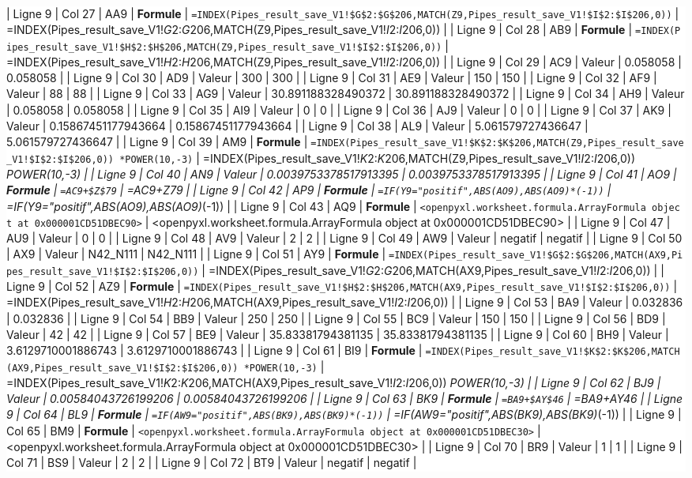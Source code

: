 | Ligne 9 | Col 27 | AA9 | **Formule** | `=INDEX(Pipes_result_save_V1!$G$2:$G$206,MATCH(Z9,Pipes_result_save_V1!$I$2:$I$206,0))` | =INDEX(Pipes_result_save_V1!$G$2:$G$206,MATCH(Z9,Pipes_result_save_V1!$I$2:$I$206,0)) |
| Ligne 9 | Col 28 | AB9 | **Formule** | `=INDEX(Pipes_result_save_V1!$H$2:$H$206,MATCH(Z9,Pipes_result_save_V1!$I$2:$I$206,0))` | =INDEX(Pipes_result_save_V1!$H$2:$H$206,MATCH(Z9,Pipes_result_save_V1!$I$2:$I$206,0)) |
| Ligne 9 | Col 29 | AC9 | Valeur | 0.058058 | 0.058058 |
| Ligne 9 | Col 30 | AD9 | Valeur | 300 | 300 |
| Ligne 9 | Col 31 | AE9 | Valeur | 150 | 150 |
| Ligne 9 | Col 32 | AF9 | Valeur | 88 | 88 |
| Ligne 9 | Col 33 | AG9 | Valeur | 30.891188328490372 | 30.891188328490372 |
| Ligne 9 | Col 34 | AH9 | Valeur | 0.058058 | 0.058058 |
| Ligne 9 | Col 35 | AI9 | Valeur | 0 | 0 |
| Ligne 9 | Col 36 | AJ9 | Valeur | 0 | 0 |
| Ligne 9 | Col 37 | AK9 | Valeur | 0.15867451177943664 | 0.15867451177943664 |
| Ligne 9 | Col 38 | AL9 | Valeur | 5.061579727436647 | 5.061579727436647 |
| Ligne 9 | Col 39 | AM9 | **Formule** | `=INDEX(Pipes_result_save_V1!$K$2:$K$206,MATCH(Z9,Pipes_result_save_V1!$I$2:$I$206,0)) *POWER(10,-3)` | =INDEX(Pipes_result_save_V1!$K$2:$K$206,MATCH(Z9,Pipes_result_save_V1!$I$2:$I$206,0)) *POWER(10,-3) |
| Ligne 9 | Col 40 | AN9 | Valeur | 0.0039753378517913395 | 0.0039753378517913395 |
| Ligne 9 | Col 41 | AO9 | **Formule** | `=AC9+$Z$79` | =AC9+$Z$79 |
| Ligne 9 | Col 42 | AP9 | **Formule** | `=IF(Y9="positif",ABS(AO9),ABS(AO9)*(-1))` | =IF(Y9="positif",ABS(AO9),ABS(AO9)*(-1)) |
| Ligne 9 | Col 43 | AQ9 | **Formule** | `<openpyxl.worksheet.formula.ArrayFormula object at 0x000001CD51DBEC90>` | <openpyxl.worksheet.formula.ArrayFormula object at 0x000001CD51DBEC90> |
| Ligne 9 | Col 47 | AU9 | Valeur | 0 | 0 |
| Ligne 9 | Col 48 | AV9 | Valeur | 2 | 2 |
| Ligne 9 | Col 49 | AW9 | Valeur | negatif | negatif |
| Ligne 9 | Col 50 | AX9 | Valeur | N42_N111 | N42_N111 |
| Ligne 9 | Col 51 | AY9 | **Formule** | `=INDEX(Pipes_result_save_V1!$G$2:$G$206,MATCH(AX9,Pipes_result_save_V1!$I$2:$I$206,0))` | =INDEX(Pipes_result_save_V1!$G$2:$G$206,MATCH(AX9,Pipes_result_save_V1!$I$2:$I$206,0)) |
| Ligne 9 | Col 52 | AZ9 | **Formule** | `=INDEX(Pipes_result_save_V1!$H$2:$H$206,MATCH(AX9,Pipes_result_save_V1!$I$2:$I$206,0))` | =INDEX(Pipes_result_save_V1!$H$2:$H$206,MATCH(AX9,Pipes_result_save_V1!$I$2:$I$206,0)) |
| Ligne 9 | Col 53 | BA9 | Valeur | 0.032836 | 0.032836 |
| Ligne 9 | Col 54 | BB9 | Valeur | 250 | 250 |
| Ligne 9 | Col 55 | BC9 | Valeur | 150 | 150 |
| Ligne 9 | Col 56 | BD9 | Valeur | 42 | 42 |
| Ligne 9 | Col 57 | BE9 | Valeur | 35.83381794381135 | 35.83381794381135 |
| Ligne 9 | Col 60 | BH9 | Valeur | 3.6129710001886743 | 3.6129710001886743 |
| Ligne 9 | Col 61 | BI9 | **Formule** | `=INDEX(Pipes_result_save_V1!$K$2:$K$206,MATCH(AX9,Pipes_result_save_V1!$I$2:$I$206,0)) *POWER(10,-3)` | =INDEX(Pipes_result_save_V1!$K$2:$K$206,MATCH(AX9,Pipes_result_save_V1!$I$2:$I$206,0)) *POWER(10,-3) |
| Ligne 9 | Col 62 | BJ9 | Valeur | 0.00584043726199206 | 0.00584043726199206 |
| Ligne 9 | Col 63 | BK9 | **Formule** | `=BA9+$AY$46` | =BA9+$AY$46 |
| Ligne 9 | Col 64 | BL9 | **Formule** | `=IF(AW9="positif",ABS(BK9),ABS(BK9)*(-1))` | =IF(AW9="positif",ABS(BK9),ABS(BK9)*(-1)) |
| Ligne 9 | Col 65 | BM9 | **Formule** | `<openpyxl.worksheet.formula.ArrayFormula object at 0x000001CD51DBEC30>` | <openpyxl.worksheet.formula.ArrayFormula object at 0x000001CD51DBEC30> |
| Ligne 9 | Col 70 | BR9 | Valeur | 1 | 1 |
| Ligne 9 | Col 71 | BS9 | Valeur | 2 | 2 |
| Ligne 9 | Col 72 | BT9 | Valeur | negatif | negatif |